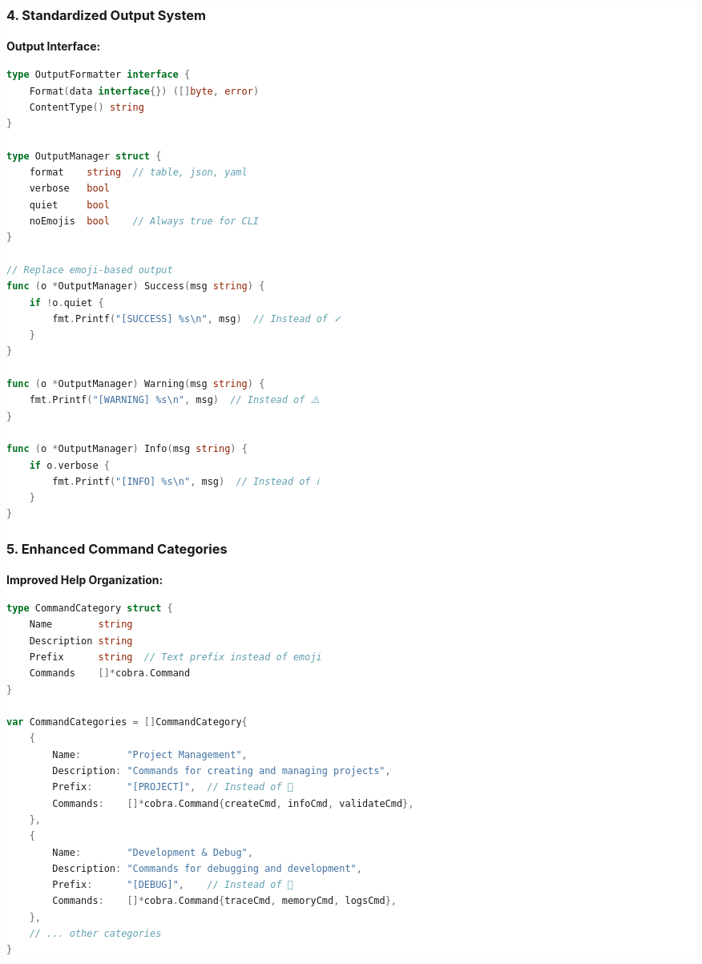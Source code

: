 ### 4. Standardized Output System

**Output Interface:**
```go
type OutputFormatter interface {
    Format(data interface{}) ([]byte, error)
    ContentType() string
}

type OutputManager struct {
    format    string  // table, json, yaml
    verbose   bool
    quiet     bool
    noEmojis  bool    // Always true for CLI
}

// Replace emoji-based output
func (o *OutputManager) Success(msg string) {
    if !o.quiet {
        fmt.Printf("[SUCCESS] %s\n", msg)  // Instead of ✓
    }
}

func (o *OutputManager) Warning(msg string) {
    fmt.Printf("[WARNING] %s\n", msg)  // Instead of ⚠️
}

func (o *OutputManager) Info(msg string) {
    if o.verbose {
        fmt.Printf("[INFO] %s\n", msg)  // Instead of ℹ️
    }
}
```

### 5. Enhanced Command Categories

**Improved Help Organization:**
```go
type CommandCategory struct {
    Name        string
    Description string
    Prefix      string  // Text prefix instead of emoji
    Commands    []*cobra.Command
}

var CommandCategories = []CommandCategory{
    {
        Name:        "Project Management",
        Description: "Commands for creating and managing projects",
        Prefix:      "[PROJECT]",  // Instead of 🚀
        Commands:    []*cobra.Command{createCmd, infoCmd, validateCmd},
    },
    {
        Name:        "Development & Debug",
        Description: "Commands for debugging and development",
        Prefix:      "[DEBUG]",    // Instead of 🔧
        Commands:    []*cobra.Command{traceCmd, memoryCmd, logsCmd},
    },
    // ... other categories
}
```
